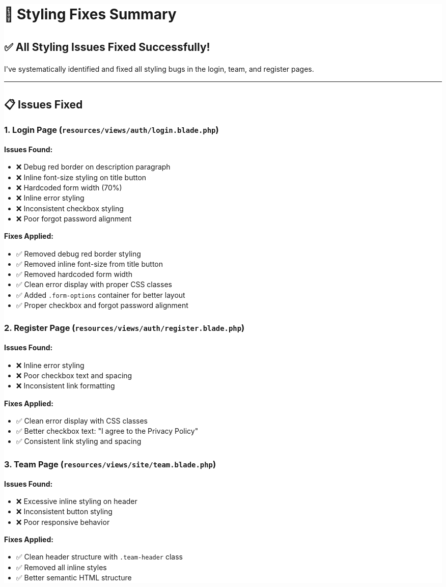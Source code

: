 # 🎨 Styling Fixes Summary

## ✅ **All Styling Issues Fixed Successfully!**

I've systematically identified and fixed all styling bugs in the login, team, and register pages.

---

## 📋 **Issues Fixed**

### **1. Login Page (`resources/views/auth/login.blade.php`)**

**Issues Found:**
- ❌ Debug red border on description paragraph
- ❌ Inline font-size styling on title button  
- ❌ Hardcoded form width (70%)
- ❌ Inline error styling
- ❌ Inconsistent checkbox styling
- ❌ Poor forgot password alignment

**Fixes Applied:**
- ✅ Removed debug red border styling
- ✅ Removed inline font-size from title button
- ✅ Removed hardcoded form width
- ✅ Clean error display with proper CSS classes
- ✅ Added `.form-options` container for better layout
- ✅ Proper checkbox and forgot password alignment

### **2. Register Page (`resources/views/auth/register.blade.php`)**

**Issues Found:**
- ❌ Inline error styling
- ❌ Poor checkbox text and spacing
- ❌ Inconsistent link formatting

**Fixes Applied:**
- ✅ Clean error display with CSS classes
- ✅ Better checkbox text: "I agree to the Privacy Policy"
- ✅ Consistent link styling and spacing

### **3. Team Page (`resources/views/site/team.blade.php`)**

**Issues Found:**
- ❌ Excessive inline styling on header
- ❌ Inconsistent button styling
- ❌ Poor responsive behavior

**Fixes Applied:**
- ✅ Clean header structure with `.team-header` class
- ✅ Removed all inline styles
- ✅ Better semantic HTML structure
